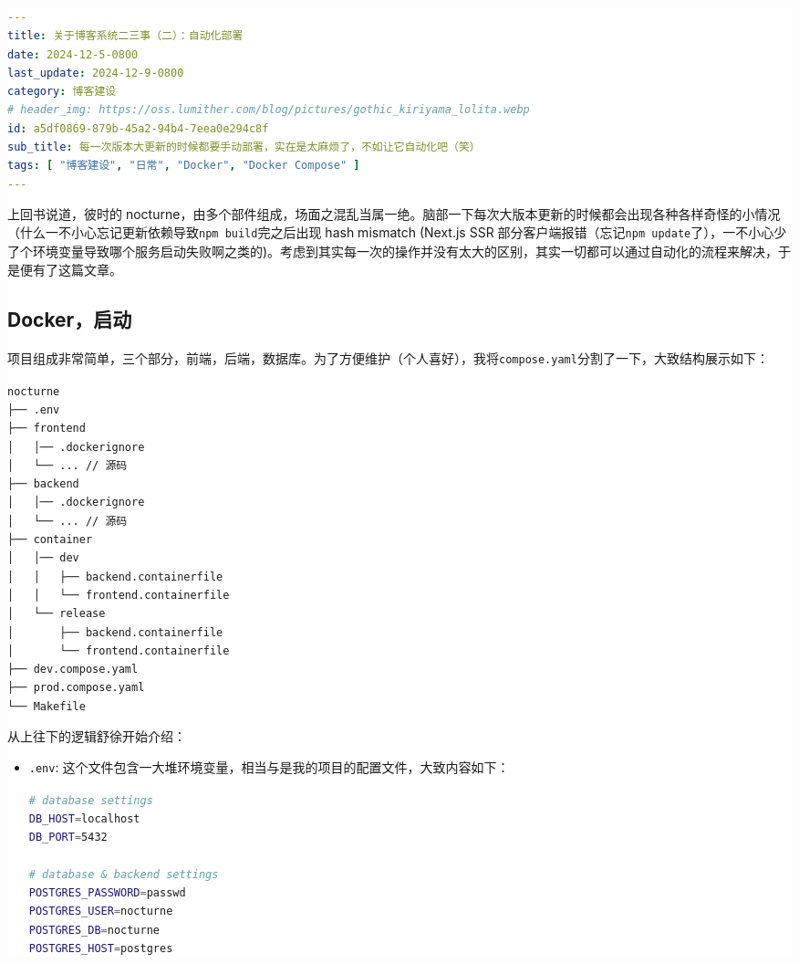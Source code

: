 ```yaml
---
title: 关于博客系统二三事（二）：自动化部署
date: 2024-12-5-0800
last_update: 2024-12-9-0800
category: 博客建设
# header_img: https://oss.lumither.com/blog/pictures/gothic_kiriyama_lolita.webp
id: a5df0869-879b-45a2-94b4-7eea0e294c8f
sub_title: 每一次版本大更新的时候都要手动部署，实在是太麻烦了，不如让它自动化吧（笑）
tags: [ "博客建设", "日常", "Docker", "Docker Compose" ]
---
```


上回书说道，彼时的 nocturne，由多个部件组成，场面之混乱当属一绝。脑部一下每次大版本更新的时候都会出现各种各样奇怪的小情况（什么一不小心忘记更新依赖导致`npm build`完之后出现 hash mismatch (Next.js SSR 部分客户端报错（忘记`npm update`了），一不小心少了个环境变量导致哪个服务启动失败啊之类的)。考虑到其实每一次的操作并没有太大的区别，其实一切都可以通过自动化的流程来解决，于是便有了这篇文章。

## Docker，启动

项目组成非常简单，三个部分，前端，后端，数据库。为了方便维护（个人喜好），我将`compose.yaml`分割了一下，大致结构展示如下：

```text
nocturne
├── .env                            
├── frontend
│   │── .dockerignore
│   └── ... // 源码
├── backend
│   │── .dockerignore
│   └── ... // 源码
├── container
│   │── dev
│   │   ├── backend.containerfile
│   │   └── frontend.containerfile
│   └── release
│       ├── backend.containerfile
│       └── frontend.containerfile
├── dev.compose.yaml
├── prod.compose.yaml
└── Makefile
```

从上往下的逻辑舒徐开始介绍：

- `.env`: 这个文件包含一大堆环境变量，相当与是我的项目的配置文件，大致内容如下：

    ```sh
    # database settings
    DB_HOST=localhost
    DB_PORT=5432
    
    # database & backend settings
    POSTGRES_PASSWORD=passwd
    POSTGRES_USER=nocturne
    POSTGRES_DB=nocturne
    POSTGRES_HOST=postgres


[^1]: <https://superuser.com/a/1820423/2021323>
[^2]: <https://en.wikipedia.org/wiki/Uname#Examples>